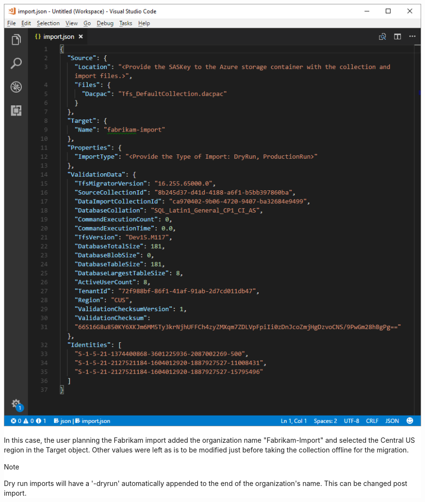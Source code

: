 ![Half filled out import specification file](_img/migration-import/importSpecHalfFilledOut.png)

In this case, the user planning the Fabrikam import added the organization name "Fabrikam-Import" and selected the Central US region in the Target object. Other values were left as is to be modified just before taking the collection offline for the migration. 

> [!NOTE]   
> Dry run imports will have a '-dryrun' automatically appended to the end of the organization's name. This can be changed post import.
